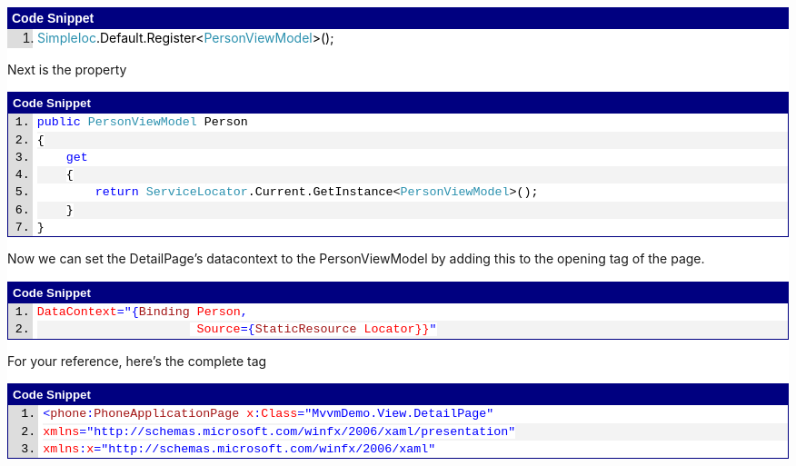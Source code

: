 <div style="background: #000080; color: #fff; font-family: Verdana, Tahoma, Arial, sans-serif; font-weight: bold; padding: 2px 5px">Code Snippet</div> <div style="background: #ddd; max-height: 300px; overflow: auto"> <ol start="1" style="background: #ffffff; margin: 0 0 0 2em; padding: 0 0 0 5px;"> <li><span style="background:#ffffff;color:#2b91af">SimpleIoc</span><span style="background:#ffffff;color:#000000">.Default.Register&lt;</span><span style="background:#ffffff;color:#2b91af">PersonViewModel</span><span style="background:#ffffff;color:#000000">&gt;();</span></li> </ol> </div> </div> </div>  <p>Next is the property</p>  <div id="scid:9ce6104f-a9aa-4a17-a79f-3a39532ebf7c:aa25ae06-c874-419a-a9ae-d4592ba8a985" class="wlWriterEditableSmartContent" style="float: none; padding-bottom: 0px; padding-top: 0px; padding-left: 0px; margin: 0px; display: inline; padding-right: 0px"> <div style="border: #000080 1px solid; color: #000; font-family: 'Courier New', Courier, Monospace; font-size: 10pt"> <div style="background: #000080; color: #fff; font-family: Verdana, Tahoma, Arial, sans-serif; font-weight: bold; padding: 2px 5px">Code Snippet</div> <div style="background: #ddd; max-height: 300px; overflow: auto"> <ol start="1" style="background: #ffffff; margin: 0 0 0 2em; padding: 0 0 0 5px;"> <li><span style="background:#ffffff;color:#0000ff">public</span><span style="background:#ffffff;color:#000000"> </span><span style="background:#ffffff;color:#2b91af">PersonViewModel</span><span style="background:#ffffff;color:#000000"> Person</span></li> <li style="background: #f3f3f3"><span style="background:#ffffff;color:#000000">{</span></li> <li>    <span style="background:#ffffff;color:#000000"></span><span style="background:#ffffff;color:#0000ff">get</span></li> <li style="background: #f3f3f3">    <span style="background:#ffffff;color:#000000">{</span></li> <li>        <span style="background:#ffffff;color:#000000"></span><span style="background:#ffffff;color:#0000ff">return</span><span style="background:#ffffff;color:#000000"> </span><span style="background:#ffffff;color:#2b91af">ServiceLocator</span><span style="background:#ffffff;color:#000000">.Current.GetInstance&lt;</span><span style="background:#ffffff;color:#2b91af">PersonViewModel</span><span style="background:#ffffff;color:#000000">&gt;();</span></li> <li style="background: #f3f3f3">    <span style="background:#ffffff;color:#000000">}</span></li> <li><span style="background:#ffffff;color:#000000">}</span></li> </ol> </div> </div> </div>  <p>Now we can set the DetailPage’s datacontext to the PersonViewModel by adding this to the opening tag of the page.</p>  <div id="scid:9ce6104f-a9aa-4a17-a79f-3a39532ebf7c:7726923c-efd0-47c2-bb33-a7fe612ad472" class="wlWriterEditableSmartContent" style="float: none; padding-bottom: 0px; padding-top: 0px; padding-left: 0px; margin: 0px; display: inline; padding-right: 0px"> <div style="border: #000080 1px solid; color: #000; font-family: 'Courier New', Courier, Monospace; font-size: 10pt"> <div style="background: #000080; color: #fff; font-family: Verdana, Tahoma, Arial, sans-serif; font-weight: bold; padding: 2px 5px">Code Snippet</div> <div style="background: #ddd; max-height: 300px; overflow: auto"> <ol start="1" style="background: #ffffff; margin: 0 0 0 2em; padding: 0 0 0 5px;"> <li><span style="background:#ffffff;color:#ff0000">DataContext</span><span style="background:#ffffff;color:#0000ff">=&quot;{</span><span style="background:#ffffff;color:#a31515">Binding</span><span style="background:#ffffff;color:#ff0000"> Person</span><span style="background:#ffffff;color:#0000ff">,</span></li> <li style="background: #f3f3f3">                     <span style="background:#ffffff;color:#000000"></span><span style="background:#ffffff;color:#ff0000"> Source</span><span style="background:#ffffff;color:#0000ff">={</span><span style="background:#ffffff;color:#a31515">StaticResource</span><span style="background:#ffffff;color:#ff0000"> Locator}}</span><span style="background:#ffffff;color:#0000ff">&quot;</span></li> </ol> </div> </div> </div>  <p>For your reference, here’s the complete tag</p>  <div id="scid:9ce6104f-a9aa-4a17-a79f-3a39532ebf7c:fcd2b402-05c4-408b-979f-ef0960c20621" class="wlWriterEditableSmartContent" style="float: none; padding-bottom: 0px; padding-top: 0px; padding-left: 0px; margin: 0px; display: inline; padding-right: 0px"> <div style="border: #000080 1px solid; color: #000; font-family: 'Courier New', Courier, Monospace; font-size: 10pt"> <div style="background: #000080; color: #fff; font-family: Verdana, Tahoma, Arial, sans-serif; font-weight: bold; padding: 2px 5px">Code Snippet</div> <div style="background: #ddd; max-height: 500px; overflow: auto"> <ol start="1" style="background: #ffffff; margin: 0 0 0 2.5em; padding: 0 0 0 5px;"> <li><span style="background:#ffffff;color:#0000ff">&lt;</span><span style="background:#ffffff;color:#a31515">phone</span><span style="background:#ffffff;color:#0000ff">:</span><span style="background:#ffffff;color:#a31515">PhoneApplicationPage</span><span style="background:#ffffff;color:#ff0000"> x</span><span style="background:#ffffff;color:#0000ff">:</span><span style="background:#ffffff;color:#ff0000">Class</span><span style="background:#ffffff;color:#0000ff">=&quot;MvvmDemo.View.DetailPage&quot;</span></li> <li style="background: #f3f3f3"><span style="background:#ffffff;color:#ff0000">xmlns</span><span style="background:#ffffff;color:#0000ff">=&quot;http://schemas.microsoft.com/winfx/2006/xaml/presentation&quot;</span></li> <li><span style="background:#ffffff;color:#ff0000">xmlns</span><span style="background:#ffffff;color:#0000ff">:</span><span style="background:#ffffff;color:#ff0000">x</span><span style="background:#ffffff;color:#0000ff">=&quot;http://schemas.microsoft.com/winfx/2006/xaml&quot;</span></li>